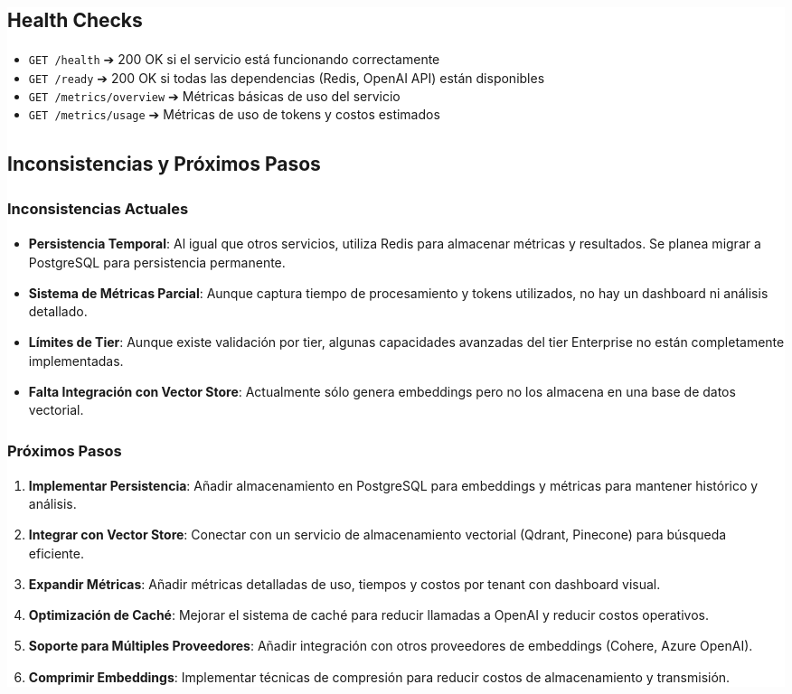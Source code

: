## Health Checks

- `GET /health` ➔ 200 OK si el servicio está funcionando correctamente
- `GET /ready` ➔ 200 OK si todas las dependencias (Redis, OpenAI API) están disponibles
- `GET /metrics/overview` ➔ Métricas básicas de uso del servicio
- `GET /metrics/usage` ➔ Métricas de uso de tokens y costos estimados

## Inconsistencias y Próximos Pasos

### Inconsistencias Actuales

- **Persistencia Temporal**: Al igual que otros servicios, utiliza Redis para almacenar métricas y resultados. Se planea migrar a PostgreSQL para persistencia permanente.

- **Sistema de Métricas Parcial**: Aunque captura tiempo de procesamiento y tokens utilizados, no hay un dashboard ni análisis detallado.

- **Límites de Tier**: Aunque existe validación por tier, algunas capacidades avanzadas del tier Enterprise no están completamente implementadas.

- **Falta Integración con Vector Store**: Actualmente sólo genera embeddings pero no los almacena en una base de datos vectorial.

### Próximos Pasos

1. **Implementar Persistencia**: Añadir almacenamiento en PostgreSQL para embeddings y métricas para mantener histórico y análisis.

2. **Integrar con Vector Store**: Conectar con un servicio de almacenamiento vectorial (Qdrant, Pinecone) para búsqueda eficiente.

3. **Expandir Métricas**: Añadir métricas detalladas de uso, tiempos y costos por tenant con dashboard visual.

4. **Optimización de Caché**: Mejorar el sistema de caché para reducir llamadas a OpenAI y reducir costos operativos.

5. **Soporte para Múltiples Proveedores**: Añadir integración con otros proveedores de embeddings (Cohere, Azure OpenAI).

6. **Comprimir Embeddings**: Implementar técnicas de compresión para reducir costos de almacenamiento y transmisión.
